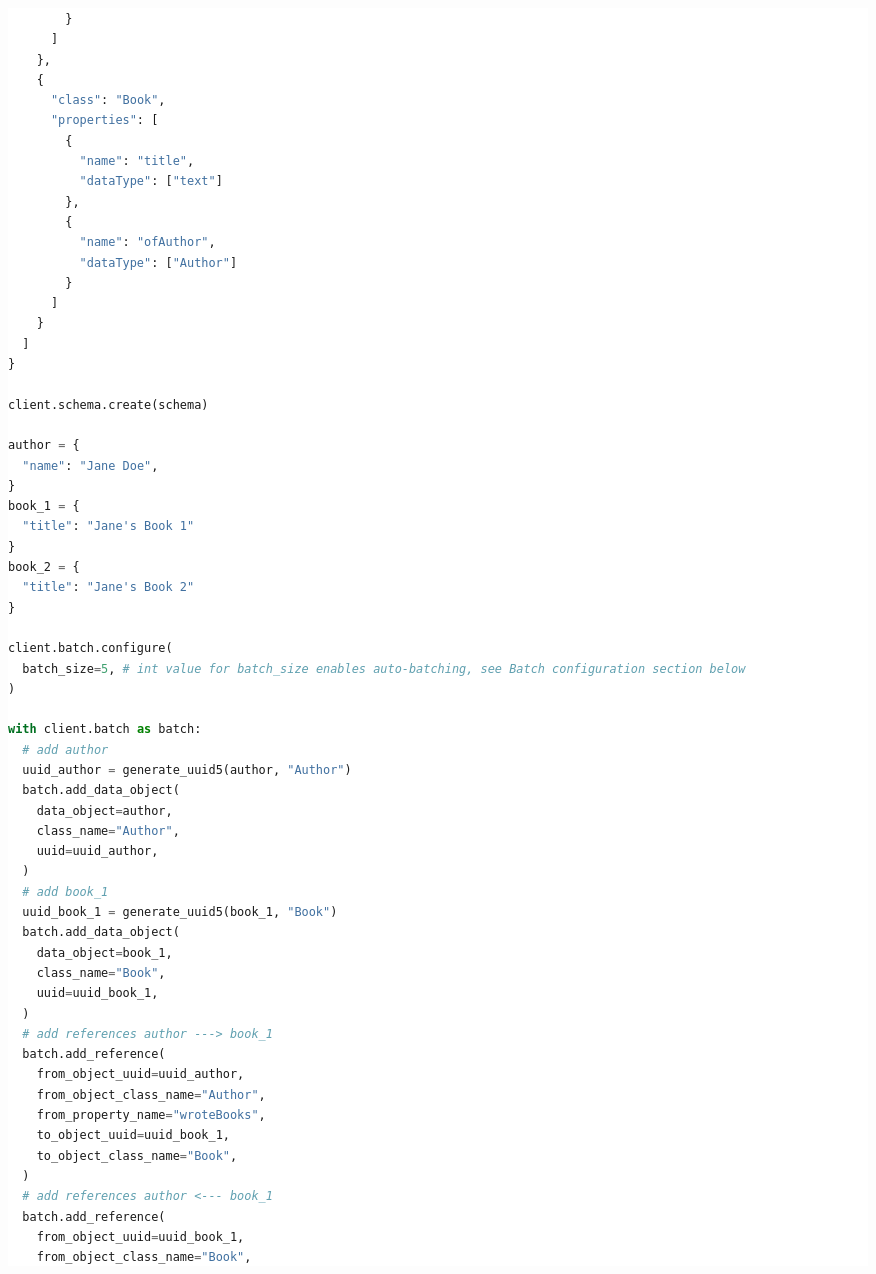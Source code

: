 ```python
        }
      ]
    },
    {
      "class": "Book",
      "properties": [
        {
          "name": "title",
          "dataType": ["text"]
        },
        {
          "name": "ofAuthor",
          "dataType": ["Author"]
        }
      ]
    }
  ]
}

client.schema.create(schema)

author = {
  "name": "Jane Doe",
}
book_1 = {
  "title": "Jane's Book 1"
}
book_2 = {
  "title": "Jane's Book 2"
}

client.batch.configure(
  batch_size=5, # int value for batch_size enables auto-batching, see Batch configuration section below
)

with client.batch as batch:
  # add author
  uuid_author = generate_uuid5(author, "Author")
  batch.add_data_object(
    data_object=author,
    class_name="Author",
    uuid=uuid_author,
  )
  # add book_1
  uuid_book_1 = generate_uuid5(book_1, "Book")
  batch.add_data_object(
    data_object=book_1,
    class_name="Book",
    uuid=uuid_book_1,
  )
  # add references author ---> book_1
  batch.add_reference(
    from_object_uuid=uuid_author,
    from_object_class_name="Author",
    from_property_name="wroteBooks",
    to_object_uuid=uuid_book_1,
    to_object_class_name="Book",
  )
  # add references author <--- book_1
  batch.add_reference(
    from_object_uuid=uuid_book_1,
    from_object_class_name="Book",
```